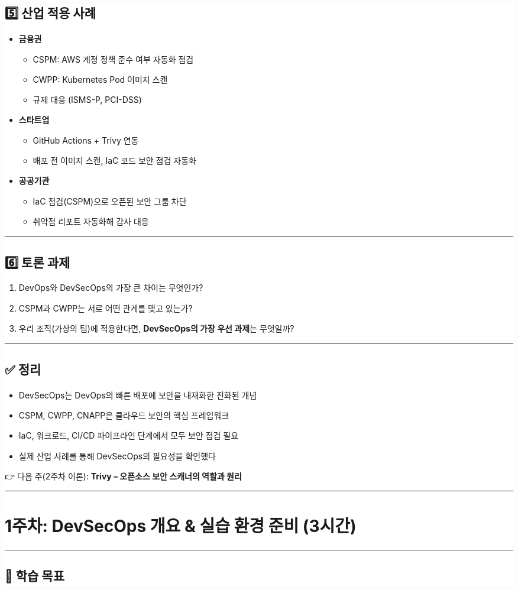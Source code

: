 
## 5️⃣ 산업 적용 사례

- **금융권**
    
    - CSPM: AWS 계정 정책 준수 여부 자동화 점검
        
    - CWPP: Kubernetes Pod 이미지 스캔
        
    - 규제 대응 (ISMS-P, PCI-DSS)
        
- **스타트업**
    
    - GitHub Actions + Trivy 연동
        
    - 배포 전 이미지 스캔, IaC 코드 보안 점검 자동화
        
- **공공기관**
    
    - IaC 점검(CSPM)으로 오픈된 보안 그룹 차단
        
    - 취약점 리포트 자동화해 감사 대응
        

---

## 6️⃣ 토론 과제

1. DevOps와 DevSecOps의 가장 큰 차이는 무엇인가?
    
2. CSPM과 CWPP는 서로 어떤 관계를 맺고 있는가?
    
3. 우리 조직(가상의 팀)에 적용한다면, **DevSecOps의 가장 우선 과제**는 무엇일까?
    

---

## ✅ 정리

- DevSecOps는 DevOps의 빠른 배포에 보안을 내재화한 진화된 개념
    
- CSPM, CWPP, CNAPP은 클라우드 보안의 핵심 프레임워크
    
- IaC, 워크로드, CI/CD 파이프라인 단계에서 모두 보안 점검 필요
    
- 실제 산업 사례를 통해 DevSecOps의 필요성을 확인했다
    

👉 다음 주(2주차 이론): **Trivy – 오픈소스 보안 스캐너의 역할과 원리**

---

# 1주차: DevSecOps 개요 & 실습 환경 준비 (3시간)

---

## 🎯 학습 목표
